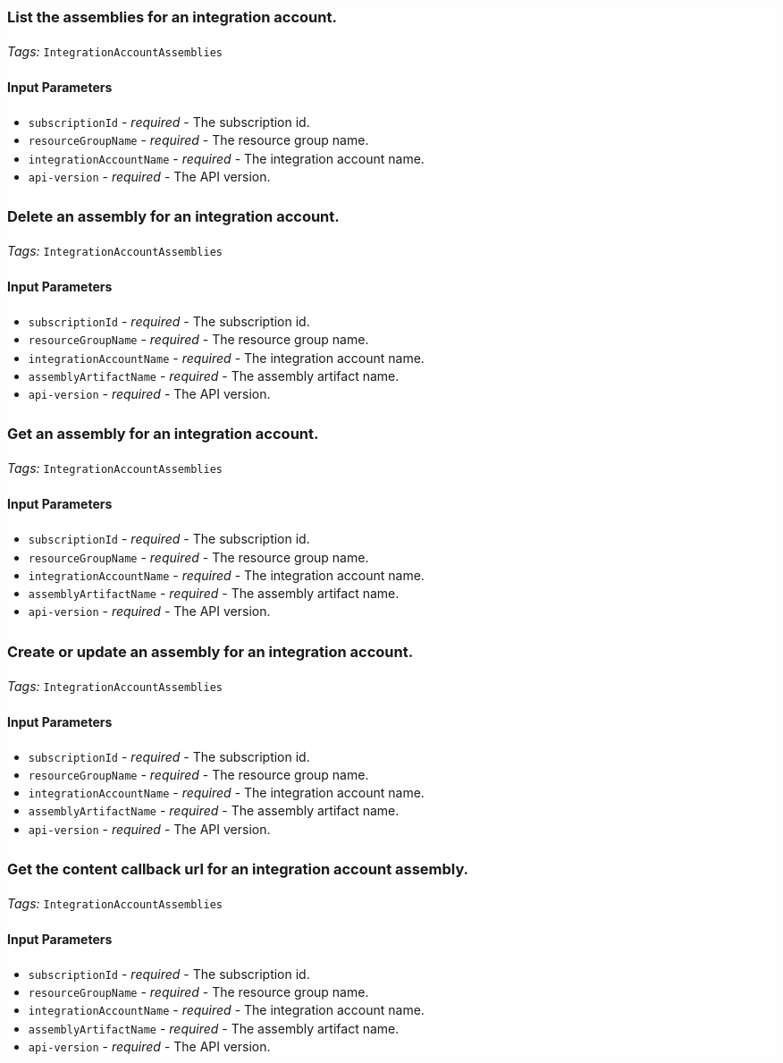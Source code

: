 ### List the assemblies for an integration account.

*Tags:* `IntegrationAccountAssemblies`

#### Input Parameters
* `subscriptionId` - _required_ - The subscription id.
* `resourceGroupName` - _required_ - The resource group name.
* `integrationAccountName` - _required_ - The integration account name.
* `api-version` - _required_ - The API version.

### Delete an assembly for an integration account.

*Tags:* `IntegrationAccountAssemblies`

#### Input Parameters
* `subscriptionId` - _required_ - The subscription id.
* `resourceGroupName` - _required_ - The resource group name.
* `integrationAccountName` - _required_ - The integration account name.
* `assemblyArtifactName` - _required_ - The assembly artifact name.
* `api-version` - _required_ - The API version.

### Get an assembly for an integration account.

*Tags:* `IntegrationAccountAssemblies`

#### Input Parameters
* `subscriptionId` - _required_ - The subscription id.
* `resourceGroupName` - _required_ - The resource group name.
* `integrationAccountName` - _required_ - The integration account name.
* `assemblyArtifactName` - _required_ - The assembly artifact name.
* `api-version` - _required_ - The API version.

### Create or update an assembly for an integration account.

*Tags:* `IntegrationAccountAssemblies`

#### Input Parameters
* `subscriptionId` - _required_ - The subscription id.
* `resourceGroupName` - _required_ - The resource group name.
* `integrationAccountName` - _required_ - The integration account name.
* `assemblyArtifactName` - _required_ - The assembly artifact name.
* `api-version` - _required_ - The API version.

### Get the content callback url for an integration account assembly.

*Tags:* `IntegrationAccountAssemblies`

#### Input Parameters
* `subscriptionId` - _required_ - The subscription id.
* `resourceGroupName` - _required_ - The resource group name.
* `integrationAccountName` - _required_ - The integration account name.
* `assemblyArtifactName` - _required_ - The assembly artifact name.
* `api-version` - _required_ - The API version.
